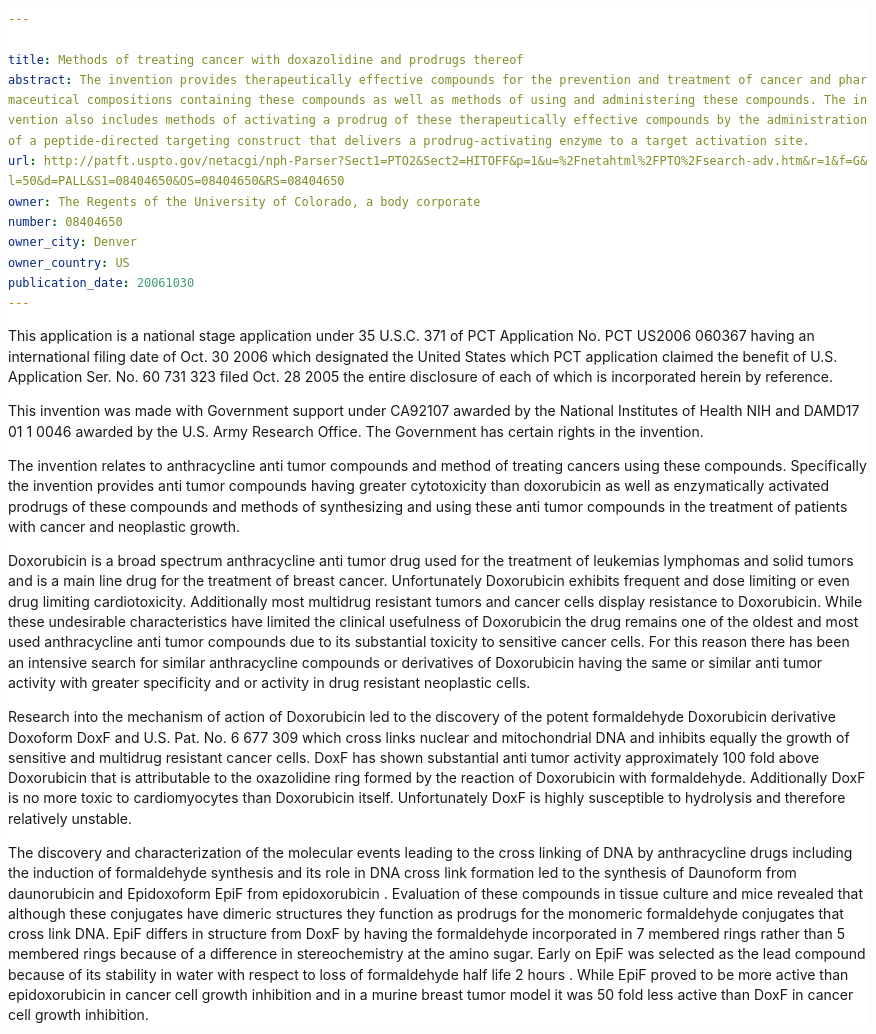 ```yaml
---

title: Methods of treating cancer with doxazolidine and prodrugs thereof
abstract: The invention provides therapeutically effective compounds for the prevention and treatment of cancer and pharmaceutical compositions containing these compounds as well as methods of using and administering these compounds. The invention also includes methods of activating a prodrug of these therapeutically effective compounds by the administration of a peptide-directed targeting construct that delivers a prodrug-activating enzyme to a target activation site.
url: http://patft.uspto.gov/netacgi/nph-Parser?Sect1=PTO2&Sect2=HITOFF&p=1&u=%2Fnetahtml%2FPTO%2Fsearch-adv.htm&r=1&f=G&l=50&d=PALL&S1=08404650&OS=08404650&RS=08404650
owner: The Regents of the University of Colorado, a body corporate
number: 08404650
owner_city: Denver
owner_country: US
publication_date: 20061030
---
```

This application is a national stage application under 35 U.S.C. 371 of PCT Application No. PCT US2006 060367 having an international filing date of Oct. 30 2006 which designated the United States which PCT application claimed the benefit of U.S. Application Ser. No. 60 731 323 filed Oct. 28 2005 the entire disclosure of each of which is incorporated herein by reference.

This invention was made with Government support under CA92107 awarded by the National Institutes of Health NIH and DAMD17 01 1 0046 awarded by the U.S. Army Research Office. The Government has certain rights in the invention.

The invention relates to anthracycline anti tumor compounds and method of treating cancers using these compounds. Specifically the invention provides anti tumor compounds having greater cytotoxicity than doxorubicin as well as enzymatically activated prodrugs of these compounds and methods of synthesizing and using these anti tumor compounds in the treatment of patients with cancer and neoplastic growth.

Doxorubicin is a broad spectrum anthracycline anti tumor drug used for the treatment of leukemias lymphomas and solid tumors and is a main line drug for the treatment of breast cancer. Unfortunately Doxorubicin exhibits frequent and dose limiting or even drug limiting cardiotoxicity. Additionally most multidrug resistant tumors and cancer cells display resistance to Doxorubicin. While these undesirable characteristics have limited the clinical usefulness of Doxorubicin the drug remains one of the oldest and most used anthracycline anti tumor compounds due to its substantial toxicity to sensitive cancer cells. For this reason there has been an intensive search for similar anthracycline compounds or derivatives of Doxorubicin having the same or similar anti tumor activity with greater specificity and or activity in drug resistant neoplastic cells.

Research into the mechanism of action of Doxorubicin led to the discovery of the potent formaldehyde Doxorubicin derivative Doxoform DoxF and U.S. Pat. No. 6 677 309 which cross links nuclear and mitochondrial DNA and inhibits equally the growth of sensitive and multidrug resistant cancer cells. DoxF has shown substantial anti tumor activity approximately 100 fold above Doxorubicin that is attributable to the oxazolidine ring formed by the reaction of Doxorubicin with formaldehyde. Additionally DoxF is no more toxic to cardiomyocytes than Doxorubicin itself. Unfortunately DoxF is highly susceptible to hydrolysis and therefore relatively unstable.

The discovery and characterization of the molecular events leading to the cross linking of DNA by anthracycline drugs including the induction of formaldehyde synthesis and its role in DNA cross link formation led to the synthesis of Daunoform from daunorubicin and Epidoxoform EpiF from epidoxorubicin . Evaluation of these compounds in tissue culture and mice revealed that although these conjugates have dimeric structures they function as prodrugs for the monomeric formaldehyde conjugates that cross link DNA. EpiF differs in structure from DoxF by having the formaldehyde incorporated in 7 membered rings rather than 5 membered rings because of a difference in stereochemistry at the amino sugar. Early on EpiF was selected as the lead compound because of its stability in water with respect to loss of formaldehyde half life 2 hours . While EpiF proved to be more active than epidoxorubicin in cancer cell growth inhibition and in a murine breast tumor model it was 50 fold less active than DoxF in cancer cell growth inhibition.

